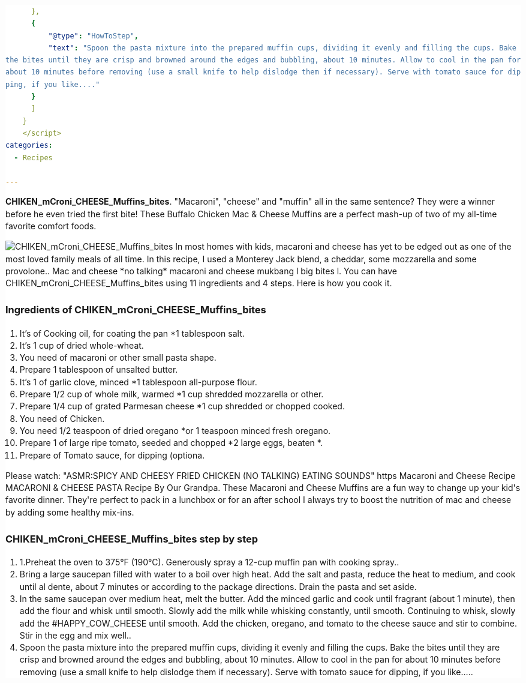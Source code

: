 ```yaml
      }, 
      {
          "@type": "HowToStep",
          "text": "Spoon the pasta mixture into the prepared muffin cups, dividing it evenly and filling the cups. Bake the bites until they are crisp and browned around the edges and bubbling, about 10 minutes. Allow to cool in the pan for about 10 minutes before removing (use a small knife to help dislodge them if necessary). Serve with tomato sauce for dipping, if you like...."
      }
      ]
    }
    </script>
categories:
  - Recipes

---
```

**CHIKEN\_mCroni\_CHEESE\_Muffins\_bites**. "Macaroni", "cheese" and "muffin" all in the same sentence? They were a winner before he even tried the first bite! These Buffalo Chicken Mac & Cheese Muffins are a perfect mash-up of two of my all-time favorite comfort foods. 

<img src="https://img-global.cpcdn.com/recipes/1329ad35ca0934db/751x532cq70/chiken_mcroni_cheese_muffins_bites-recipe-main-photo.jpg" alt="CHIKEN_mCroni_CHEESE_Muffins_bites" style="width: 100%;" /> In most homes with kids, macaroni and cheese has yet to be edged out as one of the most loved family meals of all time. In this recipe, I used a Monterey Jack blend, a cheddar, some mozzarella and some provolone.. Mac and cheese \*no talking\* macaroni and cheese mukbang l big bites l. You can have CHIKEN\_mCroni\_CHEESE\_Muffins\_bites using 11 ingredients and 4 steps. Here is how you cook it. 

### Ingredients of CHIKEN\_mCroni\_CHEESE\_Muffins\_bites

  1. It&#8217;s of Cooking oil, for coating the pan *1 tablespoon salt. 
  2. It&#8217;s 1 cup of dried whole-wheat. 
  3. You need of macaroni or other small pasta shape. 
  4. Prepare 1 tablespoon of unsalted butter. 
  5. It&#8217;s 1 of garlic clove, minced *1 tablespoon all-purpose flour. 
  6. Prepare 1/2 cup of whole milk, warmed *1 cup shredded mozzarella or other. 
  7. Prepare 1/4 cup of grated Parmesan cheese *1 cup shredded or chopped cooked. 
  8. You need of Chicken. 
  9. You need 1/2 teaspoon of dried oregano *or 1 teaspoon minced fresh oregano. 
 10. Prepare 1 of large ripe tomato, seeded and chopped \*2 large eggs, beaten \*. 
 11. Prepare of Tomato sauce, for dipping (optiona. 

Please watch: "ASMR:SPICY AND CHEESY FRIED CHICKEN (NO TALKING) EATING SOUNDS" https Macaroni and Cheese Recipe MACARONI & CHEESE PASTA Recipe By Our Grandpa. These Macaroni and Cheese Muffins are a fun way to change up your kid's favorite dinner. They're perfect to pack in a lunchbox or for an after school I always try to boost the nutrition of mac and cheese by adding some healthy mix-ins. 

### CHIKEN\_mCroni\_CHEESE\_Muffins\_bites step by step

  1. 1.Preheat the oven to 375°F (190°C). Generously spray a 12-cup muffin pan with cooking spray.. 
  2. Bring a large saucepan filled with water to a boil over high heat. Add the salt and pasta, reduce the heat to medium, and cook until al dente, about 7 minutes or according to the package directions. Drain the pasta and set aside. 
  3. In the same saucepan over medium heat, melt the butter. Add the minced garlic and cook until fragrant (about 1 minute), then add the flour and whisk until smooth. Slowly add the milk while whisking constantly, until smooth. Continuing to whisk, slowly add the #HAPPY\_COW\_CHEESE until smooth. Add the chicken, oregano, and tomato to the cheese sauce and stir to combine. Stir in the egg and mix well.. 
  4. Spoon the pasta mixture into the prepared muffin cups, dividing it evenly and filling the cups. Bake the bites until they are crisp and browned around the edges and bubbling, about 10 minutes. Allow to cool in the pan for about 10 minutes before removing (use a small knife to help dislodge them if necessary). Serve with tomato sauce for dipping, if you like&#8230;.. 
